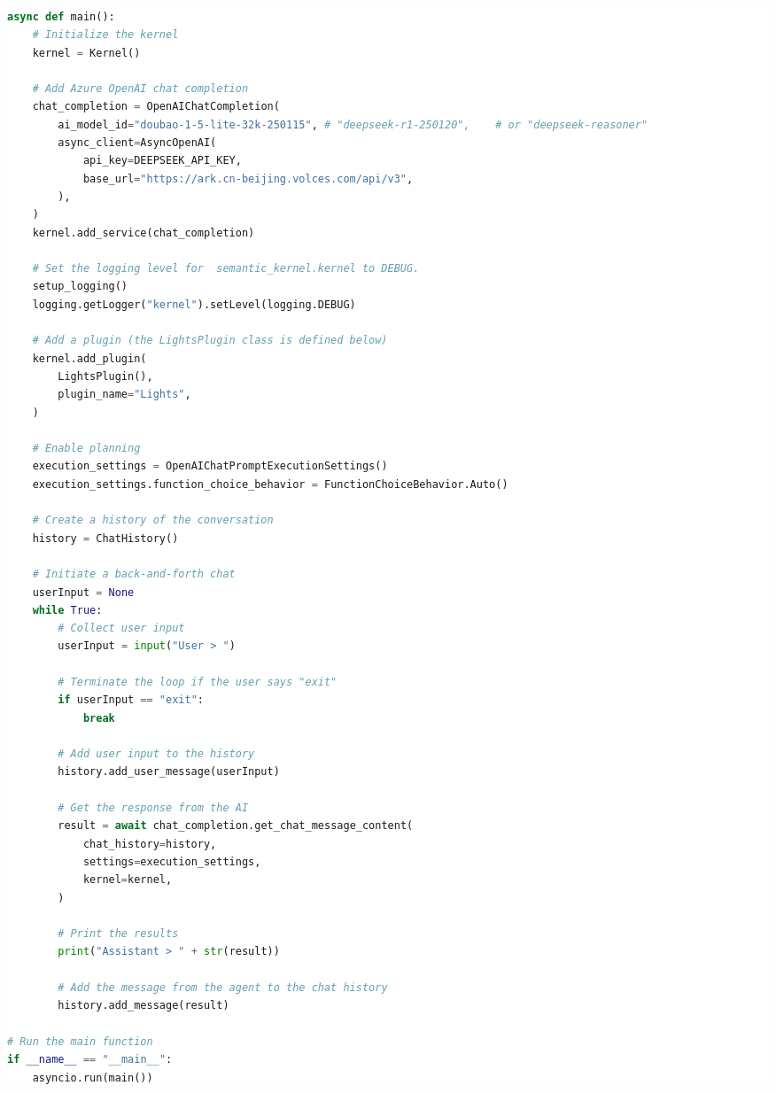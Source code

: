 ```python
async def main():
    # Initialize the kernel
    kernel = Kernel()

    # Add Azure OpenAI chat completion
    chat_completion = OpenAIChatCompletion(
        ai_model_id="doubao-1-5-lite-32k-250115", # "deepseek-r1-250120",    # or "deepseek-reasoner"
        async_client=AsyncOpenAI(
            api_key=DEEPSEEK_API_KEY,
            base_url="https://ark.cn-beijing.volces.com/api/v3",
        ),
    )
    kernel.add_service(chat_completion)

    # Set the logging level for  semantic_kernel.kernel to DEBUG.
    setup_logging()
    logging.getLogger("kernel").setLevel(logging.DEBUG)

    # Add a plugin (the LightsPlugin class is defined below)
    kernel.add_plugin(
        LightsPlugin(),
        plugin_name="Lights",
    )

    # Enable planning
    execution_settings = OpenAIChatPromptExecutionSettings()
    execution_settings.function_choice_behavior = FunctionChoiceBehavior.Auto()

    # Create a history of the conversation
    history = ChatHistory()

    # Initiate a back-and-forth chat
    userInput = None
    while True:
        # Collect user input
        userInput = input("User > ")

        # Terminate the loop if the user says "exit"
        if userInput == "exit":
            break

        # Add user input to the history
        history.add_user_message(userInput)

        # Get the response from the AI
        result = await chat_completion.get_chat_message_content(
            chat_history=history,
            settings=execution_settings,
            kernel=kernel,
        )

        # Print the results
        print("Assistant > " + str(result))

        # Add the message from the agent to the chat history
        history.add_message(result)

# Run the main function
if __name__ == "__main__":
    asyncio.run(main())
```
